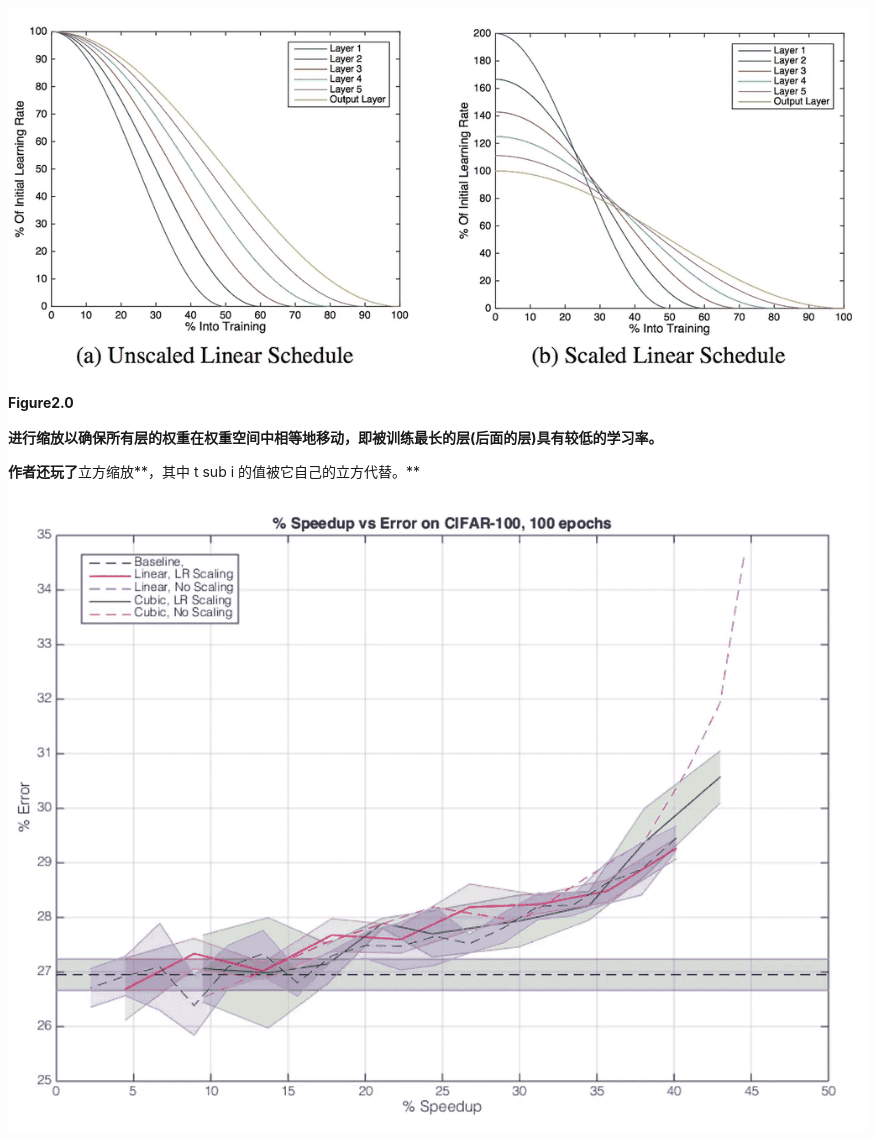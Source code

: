 **![](img/7096086b4362eb33cdc901190d41e21f.png)**

**Figure2.0**

**进行缩放以确保所有层的权重在权重空间中相等地移动，即被训练最长的层(后面的层)具有较低的学习率。**

**作者还玩了**立方缩放**，其中 t sub i 的值被它自己的立方代替。**

**![](img/f6486d5b78bc20401fd8d64193c42cec.png)**
